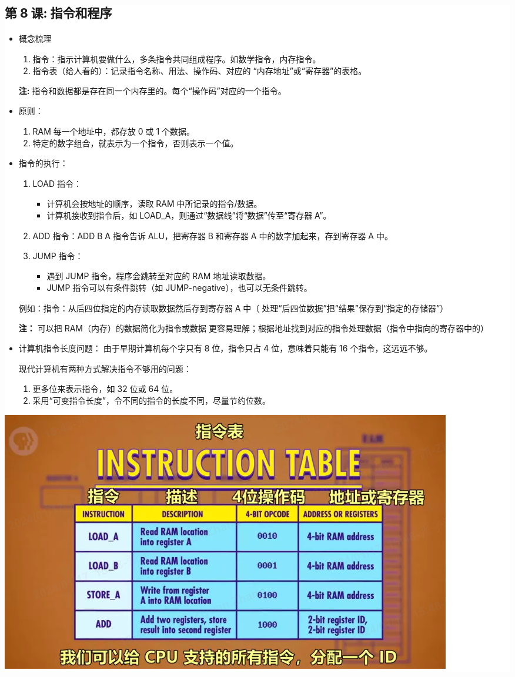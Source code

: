 ## 第 8 课: 指令和程序

- 概念梳理

  1. 指令：指示计算机要做什么，多条指令共同组成程序。如数学指令，内存指令。
  2. 指令表（给人看的）：记录指令名称、用法、操作码、对应的 “内存地址”或“寄存器”的表格。

  **注:** 指令和数据都是存在同一个内存里的。每个“操作码”对应的一个指令。

- 原则：

  1.  RAM 每一个地址中，都存放 0 或 1 个数据。
  2.  特定的数字组合，就表示为一个指令，否则表示一个值。

- 指令的执行：

  1. LOAD 指令：

     - 计算机会按地址的顺序，读取 RAM 中所记录的指令/数据。
     - 计算机接收到指令后，如 LOAD_A，则通过“数据线”将“数据”传至“寄存器 A”。

  2. ADD 指令：ADD B A 指令告诉 ALU，把寄存器 B 和寄存器 A 中的数字加起来，存到寄存器 A 中。
  3. JUMP 指令：

     - 遇到 JUMP 指令，程序会跳转至对应的 RAM 地址读取数据。
     - JUMP 指令可以有条件跳转（如 JUMP-negative），也可以无条件跳转。

  例如：指令：从后四位指定的内存读取数据然后存到寄存器 A 中（ 处理“后四位数据”把“结果”保存到“指定的存储器”）

  **注：** 可以把 RAM（内存）的数据简化为指令或数据 更容易理解；根据地址找到对应的指令处理数据（指令中指向的寄存器中的）

- 计算机指令长度问题： 由于早期计算机每个字只有 8 位，指令只占 4 位，意味着只能有 16 个指令，这远远不够。

  现代计算机有两种方式解决指令不够用的问题：

  1. 更多位来表示指令，如 32 位或 64 位。
  2. 采用“可变指令长度”，令不同的指令的长度不同，尽量节约位数。

![指令集-指令表](./img/8-指令集-指令表.png)
